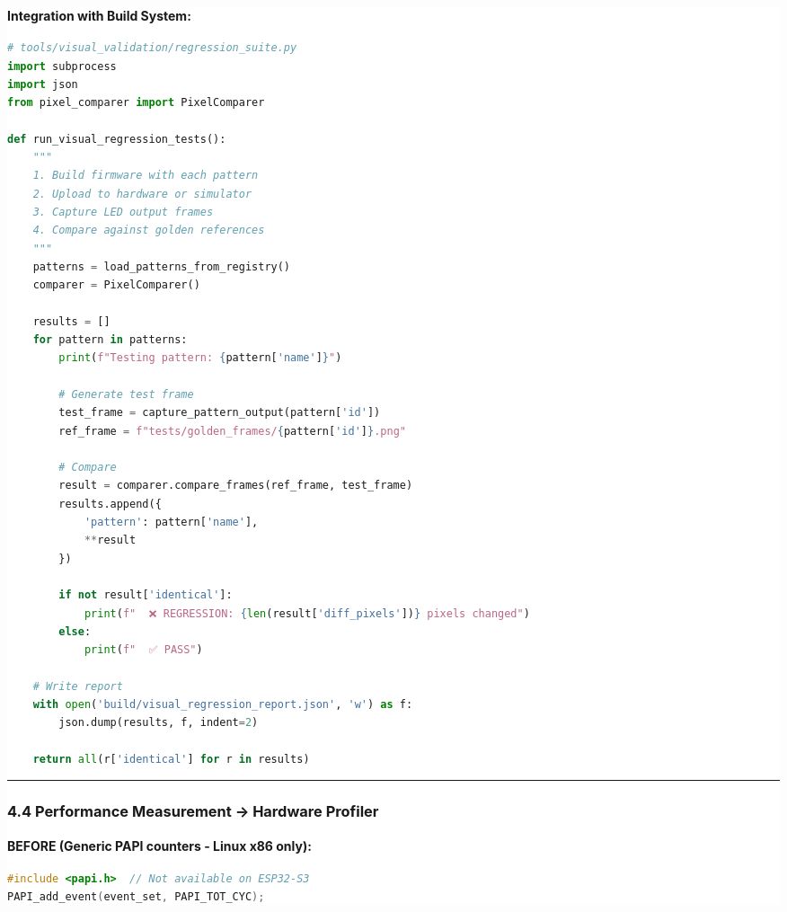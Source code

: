
**Integration with Build System:**
```python
# tools/visual_validation/regression_suite.py
import subprocess
import json
from pixel_comparer import PixelComparer

def run_visual_regression_tests():
    """
    1. Build firmware with each pattern
    2. Upload to hardware or simulator
    3. Capture LED output frames
    4. Compare against golden references
    """
    patterns = load_patterns_from_registry()
    comparer = PixelComparer()

    results = []
    for pattern in patterns:
        print(f"Testing pattern: {pattern['name']}")

        # Generate test frame
        test_frame = capture_pattern_output(pattern['id'])
        ref_frame = f"tests/golden_frames/{pattern['id']}.png"

        # Compare
        result = comparer.compare_frames(ref_frame, test_frame)
        results.append({
            'pattern': pattern['name'],
            **result
        })

        if not result['identical']:
            print(f"  ❌ REGRESSION: {len(result['diff_pixels'])} pixels changed")
        else:
            print(f"  ✅ PASS")

    # Write report
    with open('build/visual_regression_report.json', 'w') as f:
        json.dump(results, f, indent=2)

    return all(r['identical'] for r in results)
```

---

### 4.4 Performance Measurement → Hardware Profiler

**BEFORE (Generic PAPI counters - Linux x86 only):**
```cpp
#include <papi.h>  // Not available on ESP32-S3
PAPI_add_event(event_set, PAPI_TOT_CYC);
```
